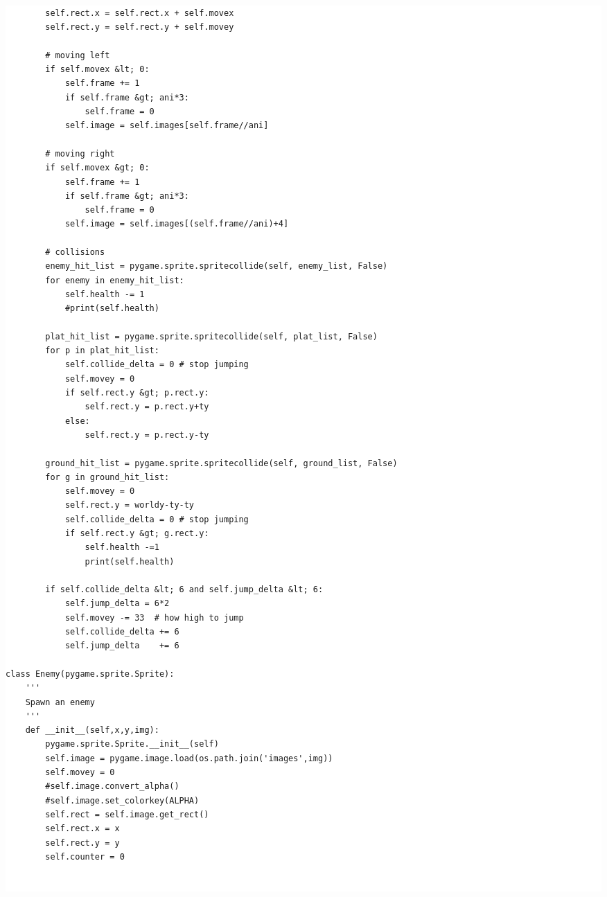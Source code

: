 ```
        self.rect.x = self.rect.x + self.movex
        self.rect.y = self.rect.y + self.movey

        # moving left
        if self.movex &lt; 0:
            self.frame += 1
            if self.frame &gt; ani*3:
                self.frame = 0
            self.image = self.images[self.frame//ani]

        # moving right
        if self.movex &gt; 0:
            self.frame += 1
            if self.frame &gt; ani*3:
                self.frame = 0
            self.image = self.images[(self.frame//ani)+4]

        # collisions
        enemy_hit_list = pygame.sprite.spritecollide(self, enemy_list, False)
        for enemy in enemy_hit_list:
            self.health -= 1
            #print(self.health)

        plat_hit_list = pygame.sprite.spritecollide(self, plat_list, False)
        for p in plat_hit_list:
            self.collide_delta = 0 # stop jumping
            self.movey = 0
            if self.rect.y &gt; p.rect.y:
                self.rect.y = p.rect.y+ty
            else:
                self.rect.y = p.rect.y-ty
           
        ground_hit_list = pygame.sprite.spritecollide(self, ground_list, False)
        for g in ground_hit_list:
            self.movey = 0
            self.rect.y = worldy-ty-ty
            self.collide_delta = 0 # stop jumping
            if self.rect.y &gt; g.rect.y:
                self.health -=1
                print(self.health)
               
        if self.collide_delta &lt; 6 and self.jump_delta &lt; 6:
            self.jump_delta = 6*2
            self.movey -= 33  # how high to jump
            self.collide_delta += 6
            self.jump_delta    += 6
           
class Enemy(pygame.sprite.Sprite):
    '''
    Spawn an enemy
    '''
    def __init__(self,x,y,img):
        pygame.sprite.Sprite.__init__(self)
        self.image = pygame.image.load(os.path.join('images',img))
        self.movey = 0
        #self.image.convert_alpha()
        #self.image.set_colorkey(ALPHA)
        self.rect = self.image.get_rect()
        self.rect.x = x
        self.rect.y = y
        self.counter = 0

               
```

[#]: collector: (lujun9972)
[#]: translator: ( )
[#]: reviewer: ( )
[#]: publisher: ( )
[#]: url: ( )
[#]: subject: (Enable your Python game player to run forward and backward)
[#]: via: (https://opensource.com/article/19/12/python-platformer-game-run)
[#]: author: (Seth Kenlon https://opensource.com/users/seth)
[a]: https://opensource.com/users/seth
[b]: https://github.com/lujun9972
[1]: https://opensource.com/sites/default/files/styles/image-full-size/public/lead-images/open_gaming_games_roundup_news.png?itok=KM0ViL0f (Gaming artifacts with joystick, GameBoy, paddle)
[2]: https://opensource.com/article/17/10/python-101
[3]: https://opensource.com/article/17/12/game-framework-python
[4]: https://opensource.com/article/17/12/game-python-add-a-player
[5]: https://opensource.com/article/17/12/game-python-moving-player
[6]: https://opensource.com/article/18/5/pygame-enemy
[7]: https://opensource.com/article/19/11/simulate-gravity-python
[8]: https://opensource.com/article/19/12/jumping-python-platformer-game
[9]: https://www.python.org/
[10]: https://www.pygame.org/news
[11]: https://opensource.com/sites/default/files/uploads/pygame-scroll.jpg (Scrolling the world in Pygame)